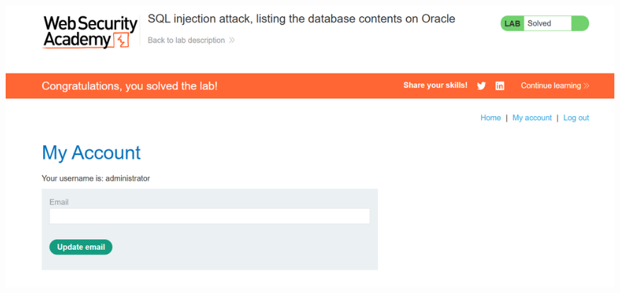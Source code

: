 ![img](https://github.com/DucThinh47/PortSwigger/blob/main/SQL-injection/images/image220.png?raw=true)


